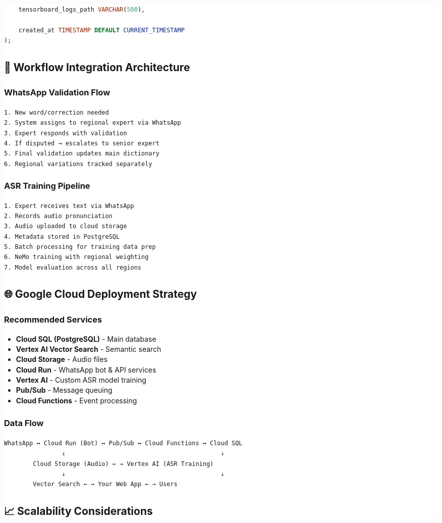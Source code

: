 ```sql
    tensorboard_logs_path VARCHAR(500),
    
    created_at TIMESTAMP DEFAULT CURRENT_TIMESTAMP
);
```

## 🔄 Workflow Integration Architecture

### WhatsApp Validation Flow
```
1. New word/correction needed
2. System assigns to regional expert via WhatsApp
3. Expert responds with validation
4. If disputed → escalates to senior expert
5. Final validation updates main dictionary
6. Regional variations tracked separately
```

### ASR Training Pipeline
```
1. Expert receives text via WhatsApp
2. Records audio pronunciation  
3. Audio uploaded to cloud storage
4. Metadata stored in PostgreSQL
5. Batch processing for training data prep
6. NeMo training with regional weighting
7. Model evaluation across all regions
```

## 🌐 Google Cloud Deployment Strategy

### Recommended Services
- **Cloud SQL (PostgreSQL)** - Main database
- **Vertex AI Vector Search** - Semantic search
- **Cloud Storage** - Audio files
- **Cloud Run** - WhatsApp bot & API services  
- **Vertex AI** - Custom ASR model training
- **Pub/Sub** - Message queuing
- **Cloud Functions** - Event processing

### Data Flow
```
WhatsApp ↔ Cloud Run (Bot) ↔ Pub/Sub ↔ Cloud Functions ↔ Cloud SQL
                ↓                                           ↓
        Cloud Storage (Audio) ← → Vertex AI (ASR Training)
                ↓                                           ↓
        Vector Search ← → Your Web App ← → Users
```

## 📈 Scalability Considerations
